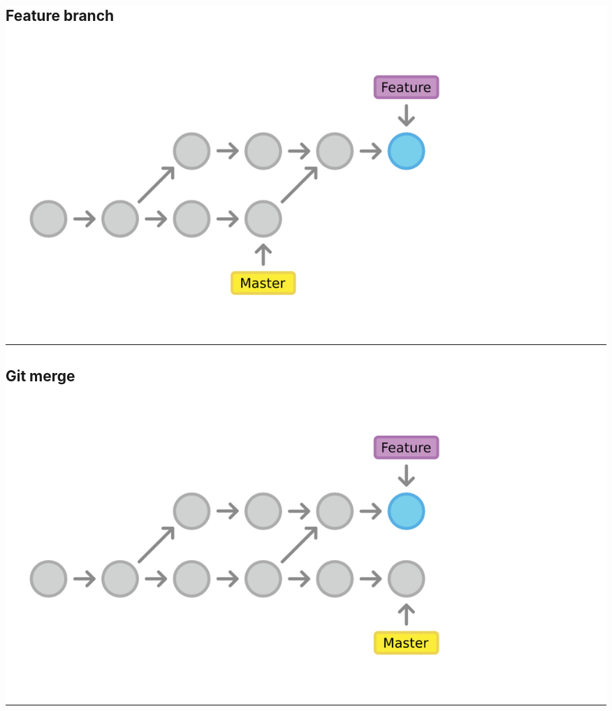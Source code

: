 


## Feature branch

![git rebase target](img/git-merge-02.png)

---



## Git merge

![git rebase target](img/git-merge-03.png)

---